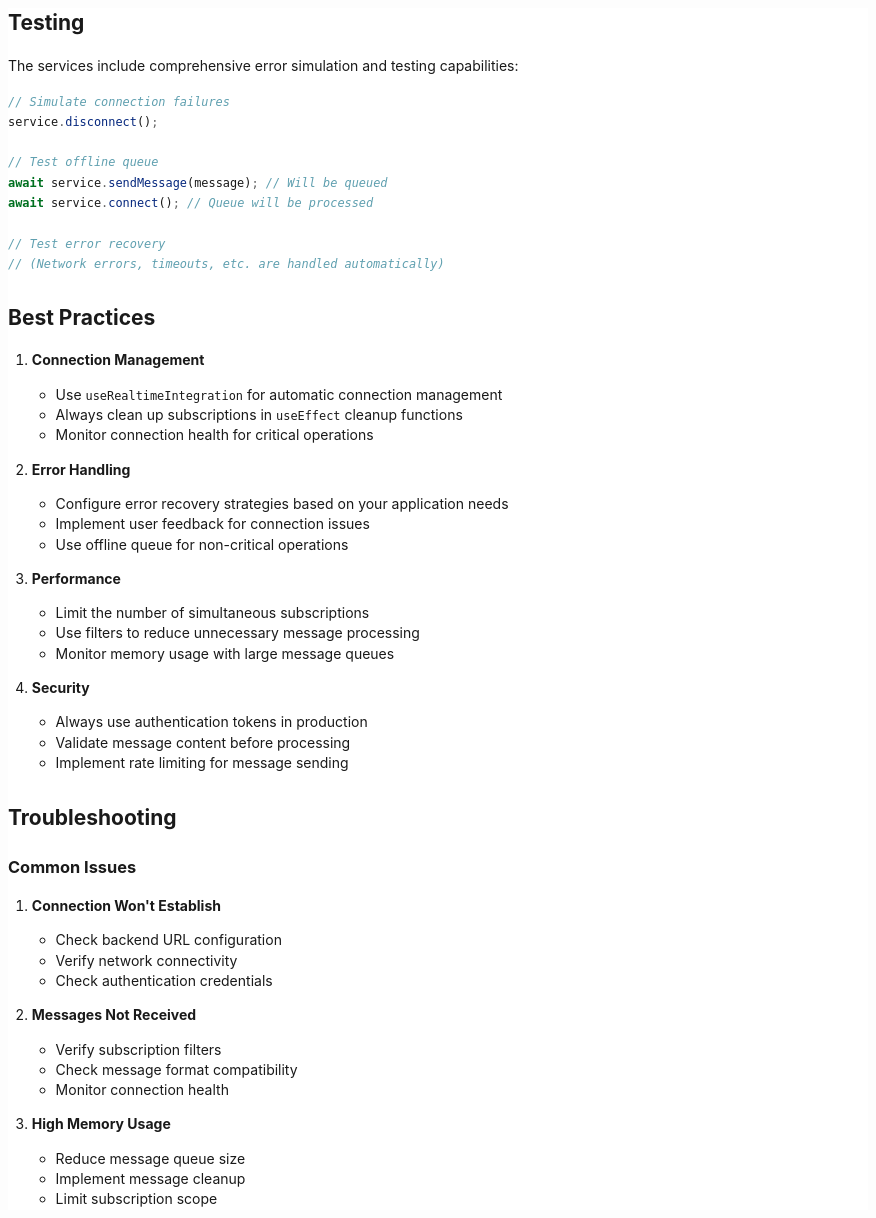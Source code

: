 ## Testing

The services include comprehensive error simulation and testing capabilities:

```typescript
// Simulate connection failures
service.disconnect();

// Test offline queue
await service.sendMessage(message); // Will be queued
await service.connect(); // Queue will be processed

// Test error recovery
// (Network errors, timeouts, etc. are handled automatically)
```

## Best Practices

1. **Connection Management**
   - Use `useRealtimeIntegration` for automatic connection management
   - Always clean up subscriptions in `useEffect` cleanup functions
   - Monitor connection health for critical operations

2. **Error Handling**
   - Configure error recovery strategies based on your application needs
   - Implement user feedback for connection issues
   - Use offline queue for non-critical operations

3. **Performance**
   - Limit the number of simultaneous subscriptions
   - Use filters to reduce unnecessary message processing
   - Monitor memory usage with large message queues

4. **Security**
   - Always use authentication tokens in production
   - Validate message content before processing
   - Implement rate limiting for message sending

## Troubleshooting

### Common Issues

1. **Connection Won't Establish**
   - Check backend URL configuration
   - Verify network connectivity
   - Check authentication credentials

2. **Messages Not Received**
   - Verify subscription filters
   - Check message format compatibility
   - Monitor connection health

3. **High Memory Usage**
   - Reduce message queue size
   - Implement message cleanup
   - Limit subscription scope
